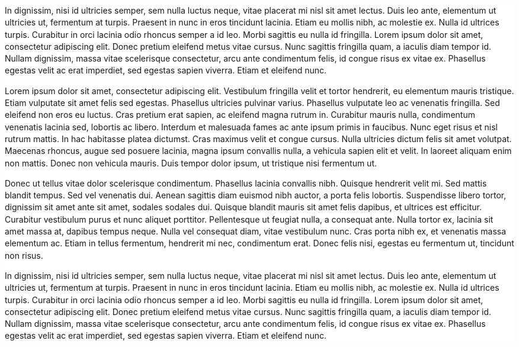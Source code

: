 
In dignissim, nisi id ultricies semper, sem nulla luctus neque, vitae placerat mi nisl sit amet lectus. Duis leo ante, elementum ut ultricies ut, fermentum at turpis. Praesent in nunc in eros tincidunt lacinia. Etiam eu mollis nibh, ac molestie ex. Nulla id ultrices turpis. Curabitur in orci lacinia odio rhoncus semper a id leo. Morbi sagittis eu nulla id fringilla. Lorem ipsum dolor sit amet, consectetur adipiscing elit. Donec pretium eleifend metus vitae cursus. Nunc sagittis fringilla quam, a iaculis diam tempor id. Nullam dignissim, massa vitae scelerisque consectetur, arcu ante condimentum felis, id congue risus ex vitae ex. Phasellus egestas velit ac erat imperdiet, sed egestas sapien viverra. Etiam et eleifend nunc.

Lorem ipsum dolor sit amet, consectetur adipiscing elit. Vestibulum fringilla velit et tortor hendrerit, eu elementum mauris tristique. Etiam vulputate sit amet felis sed egestas. Phasellus ultricies pulvinar varius. Phasellus vulputate leo ac venenatis fringilla. Sed eleifend non eros eu luctus. Cras pretium erat sapien, ac eleifend magna rutrum in. Curabitur mauris nulla, condimentum venenatis lacinia sed, lobortis ac libero. Interdum et malesuada fames ac ante ipsum primis in faucibus. Nunc eget risus et nisl rutrum mattis. In hac habitasse platea dictumst. Cras maximus velit et congue cursus. Nulla ultricies dictum felis sit amet volutpat. Maecenas rhoncus, augue sed posuere lacinia, magna ipsum convallis nulla, a vehicula sapien elit et velit. In laoreet aliquam enim non mattis. Donec non vehicula mauris. Duis tempor dolor ipsum, ut tristique nisi fermentum ut.

Donec ut tellus vitae dolor scelerisque condimentum. Phasellus lacinia convallis nibh. Quisque hendrerit velit mi. Sed mattis blandit tempus. Sed vel venenatis dui. Aenean sagittis diam euismod nibh auctor, a porta felis lobortis. Suspendisse libero tortor, dignissim sit amet ante sit amet, sodales sodales dui. Quisque blandit mauris sit amet felis dapibus, et ultrices est efficitur. Curabitur vestibulum purus et nunc aliquet porttitor. Pellentesque ut feugiat nulla, a consequat ante. Nulla tortor ex, lacinia sit amet massa at, dapibus tempus neque. Nulla vel consequat diam, vitae vestibulum nunc. Cras porta nibh ex, et venenatis massa elementum ac. Etiam in tellus fermentum, hendrerit mi nec, condimentum erat. Donec felis nisi, egestas eu fermentum ut, tincidunt non risus.


In dignissim, nisi id ultricies semper, sem nulla luctus neque, vitae placerat mi nisl sit amet lectus. Duis leo ante, elementum ut ultricies ut, fermentum at turpis. Praesent in nunc in eros tincidunt lacinia. Etiam eu mollis nibh, ac molestie ex. Nulla id ultrices turpis. Curabitur in orci lacinia odio rhoncus semper a id leo. Morbi sagittis eu nulla id fringilla. Lorem ipsum dolor sit amet, consectetur adipiscing elit. Donec pretium eleifend metus vitae cursus. Nunc sagittis fringilla quam, a iaculis diam tempor id. Nullam dignissim, massa vitae scelerisque consectetur, arcu ante condimentum felis, id congue risus ex vitae ex. Phasellus egestas velit ac erat imperdiet, sed egestas sapien viverra. Etiam et eleifend nunc.
